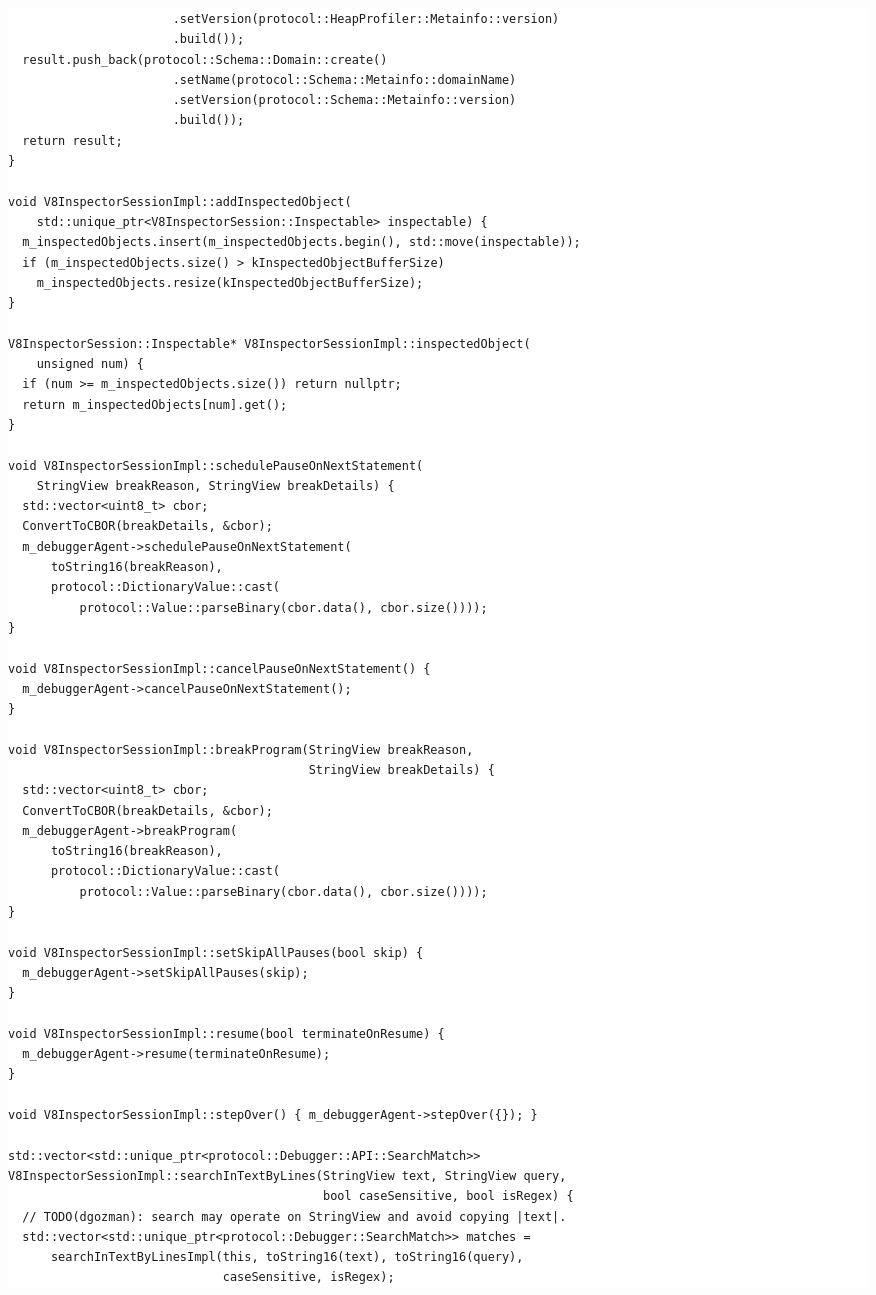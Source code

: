 ```
                       .setVersion(protocol::HeapProfiler::Metainfo::version)
                       .build());
  result.push_back(protocol::Schema::Domain::create()
                       .setName(protocol::Schema::Metainfo::domainName)
                       .setVersion(protocol::Schema::Metainfo::version)
                       .build());
  return result;
}

void V8InspectorSessionImpl::addInspectedObject(
    std::unique_ptr<V8InspectorSession::Inspectable> inspectable) {
  m_inspectedObjects.insert(m_inspectedObjects.begin(), std::move(inspectable));
  if (m_inspectedObjects.size() > kInspectedObjectBufferSize)
    m_inspectedObjects.resize(kInspectedObjectBufferSize);
}

V8InspectorSession::Inspectable* V8InspectorSessionImpl::inspectedObject(
    unsigned num) {
  if (num >= m_inspectedObjects.size()) return nullptr;
  return m_inspectedObjects[num].get();
}

void V8InspectorSessionImpl::schedulePauseOnNextStatement(
    StringView breakReason, StringView breakDetails) {
  std::vector<uint8_t> cbor;
  ConvertToCBOR(breakDetails, &cbor);
  m_debuggerAgent->schedulePauseOnNextStatement(
      toString16(breakReason),
      protocol::DictionaryValue::cast(
          protocol::Value::parseBinary(cbor.data(), cbor.size())));
}

void V8InspectorSessionImpl::cancelPauseOnNextStatement() {
  m_debuggerAgent->cancelPauseOnNextStatement();
}

void V8InspectorSessionImpl::breakProgram(StringView breakReason,
                                          StringView breakDetails) {
  std::vector<uint8_t> cbor;
  ConvertToCBOR(breakDetails, &cbor);
  m_debuggerAgent->breakProgram(
      toString16(breakReason),
      protocol::DictionaryValue::cast(
          protocol::Value::parseBinary(cbor.data(), cbor.size())));
}

void V8InspectorSessionImpl::setSkipAllPauses(bool skip) {
  m_debuggerAgent->setSkipAllPauses(skip);
}

void V8InspectorSessionImpl::resume(bool terminateOnResume) {
  m_debuggerAgent->resume(terminateOnResume);
}

void V8InspectorSessionImpl::stepOver() { m_debuggerAgent->stepOver({}); }

std::vector<std::unique_ptr<protocol::Debugger::API::SearchMatch>>
V8InspectorSessionImpl::searchInTextByLines(StringView text, StringView query,
                                            bool caseSensitive, bool isRegex) {
  // TODO(dgozman): search may operate on StringView and avoid copying |text|.
  std::vector<std::unique_ptr<protocol::Debugger::SearchMatch>> matches =
      searchInTextByLinesImpl(this, toString16(text), toString16(query),
                              caseSensitive, isRegex);
```